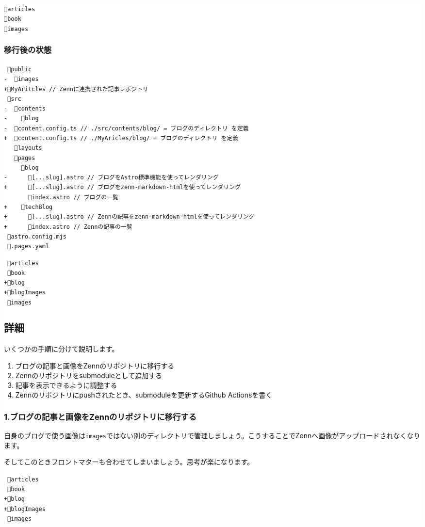 ```txt:Zennの記事レポジトリ(MyAritcles)
📂articles
📂book
📂images
```

### 移行後の状態

```diff:ブログレポジトリ
 📂public
-  📂images
+📂MyAritcles // Zennに連携された記事レポジトリ
 📂src
-  📂contents
-    📂blog
-  📝content.config.ts // ./src/contents/blog/ = ブログのディレクトリ を定義
+  📝content.config.ts // ./MyAricles/blog/ = ブログのディレクトリ を定義
   📂layouts
   📂pages
     📂blog
-      📝[...slug].astro // ブログをAstro標準機能を使ってレンダリング
+      📝[...slug].astro // ブログをzenn-markdown-htmlを使ってレンダリング
       📝index.astro // ブログの一覧
+    📂techBlog
+      📝[...slug].astro // Zennの記事をzenn-markdown-htmlを使ってレンダリング
+      📝index.astro // Zennの記事の一覧    
 📝astro.config.mjs
 📝.pages.yaml
```

```diff:Zennの記事レポジトリ(MyAritcles)
 📂articles
 📂book
+📂blog
+📂blogImages
 📂images
```

## 詳細

いくつかの手順に分けて説明します。

1. ブログの記事と画像をZennのリポジトリに移行する
2. Zennのリポジトリをsubmoduleとして追加する
3. 記事を表示できるように調整する
4. Zennのリポジトリにpushされたとき、submoduleを更新するGithub Actionsを書く

### 1.ブログの記事と画像をZennのリポジトリに移行する

自身のブログで使う画像は`images`ではない別のディレクトリで管理しましょう。こうすることでZennへ画像がアップロードされなくなります。

そしてこのときフロントマターも合わせてしまいましょう。思考が楽になります。

```diff:Zennの記事レポジトリ(MyAritcles)
 📂articles
 📂book
+📂blog
+📂blogImages
 📂images
```
